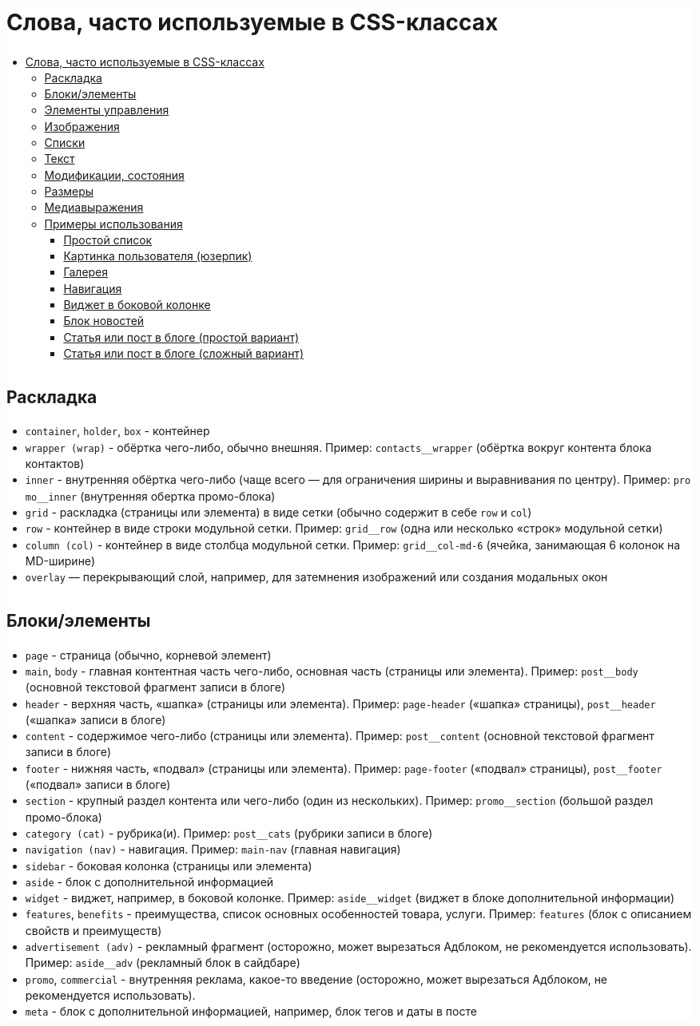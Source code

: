 # Слова, часто используемые в CSS-классах
- [Слова, часто используемые в CSS-классах](#слова-часто-используемые-в-css-классах)
  - [Раскладка](#раскладка)
  - [Блоки/элементы](#блокиэлементы)
  - [Элементы управления](#элементы-управления)
  - [Изображения](#изображения)
  - [Списки](#списки)
  - [Текст](#текст)
  - [Модификации, состояния](#модификации-состояния)
  - [Размеры](#размеры)
  - [Медиавыражения](#медиавыражения)
  - [Примеры использования](#примеры-использования)
    - [Простой список](#простой-список)
    - [Картинка пользователя (юзерпик)](#картинка-пользователя-юзерпик)
    - [Галерея](#галерея)
    - [Навигация](#навигация)
    - [Виджет в боковой колонке](#виджет-в-боковой-колонке)
    - [Блок новостей](#блок-новостей)
    - [Статья или пост в блоге (простой вариант)](#статья-или-пост-в-блоге-простой-вариант)
    - [Статья или пост в блоге (сложный вариант)](#статья-или-пост-в-блоге-сложный-вариант)

## Раскладка

* `container`, `holder`, `box` - контейнер
* `wrapper (wrap)` - обёртка чего-либо, обычно внешняя. Пример: `contacts__wrapper` (обёртка вокруг контента блока контактов)  
* `inner` - внутренняя обёртка чего-либо (чаще всего — для ограничения ширины и выравнивания по центру). Пример: `promo__inner` (внутренняя обертка промо-блока) 
* `grid` - раскладка (страницы или элемента) в виде сетки (обычно содержит в себе `row` и `col`)
* `row` - контейнер в виде строки модульной сетки. Пример:  `grid__row` (одна или несколько «строк» модульной сетки)   
* `column (col)` - контейнер в виде столбца модульной сетки. Пример: `grid__col-md-6` (ячейка, занимающая 6 колонок на MD-ширине)
* `overlay` — перекрывающий слой, например, для затемнения изображений или создания модальных окон

## Блоки/элементы

* `page` - cтраница (обычно, корневой элемент)
* `main`, `body` - главная контентная часть чего-либо, основная часть (страницы или элемента). Пример: `post__body` (основной текстовой фрагмент записи в блоге)
* `header` - верхняя часть, «шапка» (страницы или элемента). Пример: `page-header` («шапка» страницы), `post__header` («шапка» записи в блоге)
* `content` - содержимое чего-либо (страницы или элемента). Пример: `post__content` (основной текстовой фрагмент записи в блоге)
* `footer` - нижняя часть, «подвал» (страницы или элемента). Пример: `page-footer` («подвал» страницы), `post__footer` («подвал» записи в блоге)
* `section` - крупный раздел контента или чего-либо (один из нескольких). Пример: `promo__section` (большой раздел промо-блока)
* `category (cat)` - рубрика(и). Пример: `post__cats` (рубрики записи в блоге)
* `navigation (nav)` - навигация. Пример: `main-nav` (главная навигация)  
* `sidebar` - боковая колонка (страницы или элемента)
* `aside` - блок с дополнительной информацией
* `widget` - виджет, например, в боковой колонке. Пример: `aside__widget` (виджет в блоке дополнительной информации)
* `features`, `benefits` - преимущества, список основных особенностей товара, услуги. Пример: `features` (блок с описанием свойств и преимуществ)
* `advertisement (adv)` - рекламный фрагмент (осторожно, может вырезаться Адблоком, не рекомендуется использовать). Пример: `aside__adv` (рекламный блок в сайдбаре) 
* `promo`, `commercial` - внутренняя реклама, какое-то введение (осторожно, может вырезаться Адблоком, не рекомендуется использовать). 
* `meta` - блок с дополнительной информацией, например, блок тегов и даты в посте